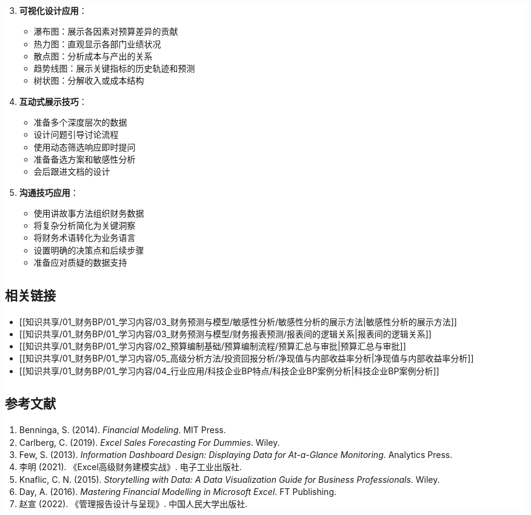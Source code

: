 3. **可视化设计应用**：
   - 瀑布图：展示各因素对预算差异的贡献
   - 热力图：直观显示各部门业绩状况
   - 散点图：分析成本与产出的关系
   - 趋势线图：展示关键指标的历史轨迹和预测
   - 树状图：分解收入或成本结构

4. **互动式展示技巧**：
   - 准备多个深度层次的数据
   - 设计问题引导讨论流程
   - 使用动态筛选响应即时提问
   - 准备备选方案和敏感性分析
   - 会后跟进文档的设计

5. **沟通技巧应用**：
   - 使用讲故事方法组织财务数据
   - 将复杂分析简化为关键洞察
   - 将财务术语转化为业务语言
   - 设置明确的决策点和后续步骤
   - 准备应对质疑的数据支持

## 相关链接

- [[知识共享/01_财务BP/01_学习内容/03_财务预测与模型/敏感性分析/敏感性分析的展示方法\|敏感性分析的展示方法]]
- [[知识共享/01_财务BP/01_学习内容/03_财务预测与模型/财务报表预测/报表间的逻辑关系\|报表间的逻辑关系]]
- [[知识共享/01_财务BP/01_学习内容/02_预算编制基础/预算编制流程/预算汇总与审批\|预算汇总与审批]]
- [[知识共享/01_财务BP/01_学习内容/05_高级分析方法/投资回报分析/净现值与内部收益率分析\|净现值与内部收益率分析]]
- [[知识共享/01_财务BP/01_学习内容/04_行业应用/科技企业BP特点/科技企业BP案例分析\|科技企业BP案例分析]]

## 参考文献

1. Benninga, S. (2014). *Financial Modeling*. MIT Press.
2. Carlberg, C. (2019). *Excel Sales Forecasting For Dummies*. Wiley.
3. Few, S. (2013). *Information Dashboard Design: Displaying Data for At-a-Glance Monitoring*. Analytics Press.
4. 李明 (2021). 《Excel高级财务建模实战》. 电子工业出版社.
5. Knaflic, C. N. (2015). *Storytelling with Data: A Data Visualization Guide for Business Professionals*. Wiley.
6. Day, A. (2016). *Mastering Financial Modelling in Microsoft Excel*. FT Publishing.
7. 赵宣 (2022). 《管理报告设计与呈现》. 中国人民大学出版社. 